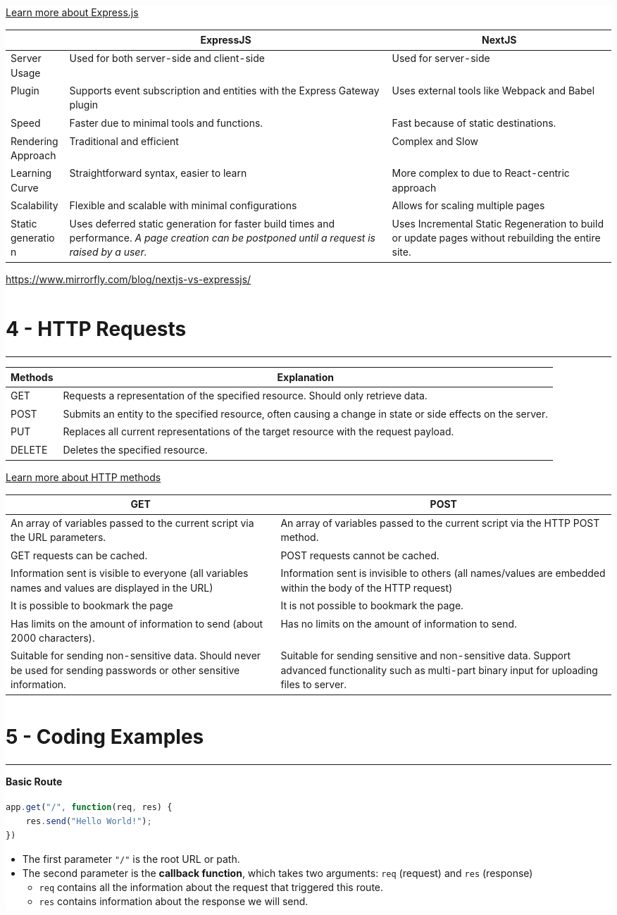 [Learn more about Express.js](https://expressjs.com/)

|                    | ExpressJS                                                                                                                                       | NextJS                                                                                            |
| ------------------ | ----------------------------------------------------------------------------------------------------------------------------------------------- | ------------------------------------------------------------------------------------------------- |
| Server Usage       | Used for both server-side and client-side                                                                                                       | Used for server-side                                                                              |
| Plugin             | Supports event subscription and entities with the Express Gateway plugin                                                                        | Uses external tools like Webpack and Babel                                                        |
| Speed              | Faster due to minimal tools and functions.                                                                                                      | Fast because of static destinations.                                                              |
| Rendering Approach | Traditional and efficient                                                                                                                       | Complex and Slow                                                                                  |
| Learning Curve     | Straightforward syntax, easier to learn                                                                                                         | More complex to due to React-centric approach                                                     |
| Scalability        | Flexible and scalable with minimal configurations                                                                                               | Allows for scaling multiple pages                                                                 |
| Static generation  | Uses deferred static generation for faster build times and performance. *A page creation can be postponed until a request is raised by a user.* | Uses Incremental Static Regeneration to build or update pages without rebuilding the entire site. |

https://www.mirrorfly.com/blog/nextjs-vs-expressjs/

# 4 - HTTP Requests
---

| Methods | Explanation                                                                                                 |
| ------- | ----------------------------------------------------------------------------------------------------------- |
| GET     | Requests a representation of the specified resource. Should only retrieve data.                             |
| POST    | Submits an entity to the specified resource, often causing a change in state or side effects on the server. |
| PUT     | Replaces all current representations of the target resource with the request payload.                       |
| DELETE  | Deletes the specified resource.                                                                             |

[Learn more about HTTP methods](https://developer.mozilla.org/en-US/docs/Web/HTTP/Methods)

| GET                                                                                                                 | POST                                                                                                                                                 |
| ------------------------------------------------------------------------------------------------------------------- | ---------------------------------------------------------------------------------------------------------------------------------------------------- |
| An array of variables passed to the current script via the URL parameters.                                          | An array of variables passed to the current script via the HTTP POST method.                                                                         |
| GET requests can be cached.                                                                                         | POST requests cannot be cached.                                                                                                                      |
| Information sent is visible to everyone (all variables names and values are displayed in the URL)                   | Information sent is invisible to others (all names/values are embedded within the body of the HTTP request)                                          |
| It is possible to bookmark the page                                                                                 | It is not possible to bookmark the page.                                                                                                             |
| Has limits on the amount of information to send (about 2000 characters).                                            | Has no limits on the amount of information to send.                                                                                                  |
| Suitable for sending non-sensitive data. Should never be used for sending passwords or other sensitive information. | Suitable for sending sensitive and non-sensitive data. Support advanced functionality such as multi-part binary input for uploading files to server. |

# 5 - Coding Examples
---
**Basic Route**
```javascript
app.get("/", function(req, res) {
	res.send("Hello World!");
})
```
- The first parameter `"/"` is the root URL or path.
- The second parameter is the **callback function**, which takes two arguments: `req` (request) and `res` (response)
	- `req` contains all the information about the request that triggered this route.
	- `res` contains information about the response we will send.
